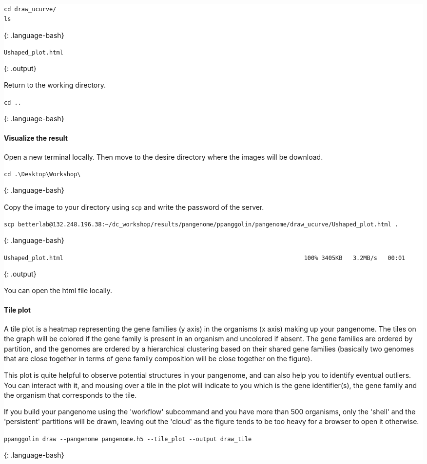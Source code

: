 ~~~
cd draw_ucurve/
ls
~~~
{: .language-bash}

~~~
Ushaped_plot.html
~~~
{: .output}

Return to the working directory.
~~~
cd ..
~~~
{: .language-bash}


#### Visualize the result

Open a new terminal locally. Then move to the desire directory where the images will be download.
~~~
cd .\Desktop\Workshop\
~~~
{: .language-bash}

Copy the image to your directory using `scp` and write the password of the server.
~~~
scp betterlab@132.248.196.38:~/dc_workshop/results/pangenome/ppanggolin/pangenome/draw_ucurve/Ushaped_plot.html .
~~~
{: .language-bash}

~~~
Ushaped_plot.html                                                                     100% 3405KB   3.2MB/s   00:01
~~~
{: .output}

You can open the html file locally.

#### Tile plot

A tile plot is a heatmap representing the gene families (y axis) in the organisms (x axis) making up your pangenome. The tiles on the graph will be colored if the gene family is present in an organism and uncolored if absent. The gene families are ordered by partition, and the genomes are ordered by a hierarchical clustering based on their shared gene families (basically two genomes that are close together in terms of gene family composition will be close together on the figure).

This plot is quite helpful to observe potential structures in your pangenome, and can also help you to identify eventual outliers. You can interact with it, and mousing over a tile in the plot will indicate to you which is the gene identifier(s), the gene family and the organism that corresponds to the tile.

If you build your pangenome using the 'workflow' subcommand and you have more than 500 organisms, only the 'shell' and the 'persistent' partitions will be drawn, leaving out the 'cloud' as the figure tends to be too heavy for a browser to open it otherwise.

~~~
ppanggolin draw --pangenome pangenome.h5 --tile_plot --output draw_tile
~~~
{: .language-bash}

